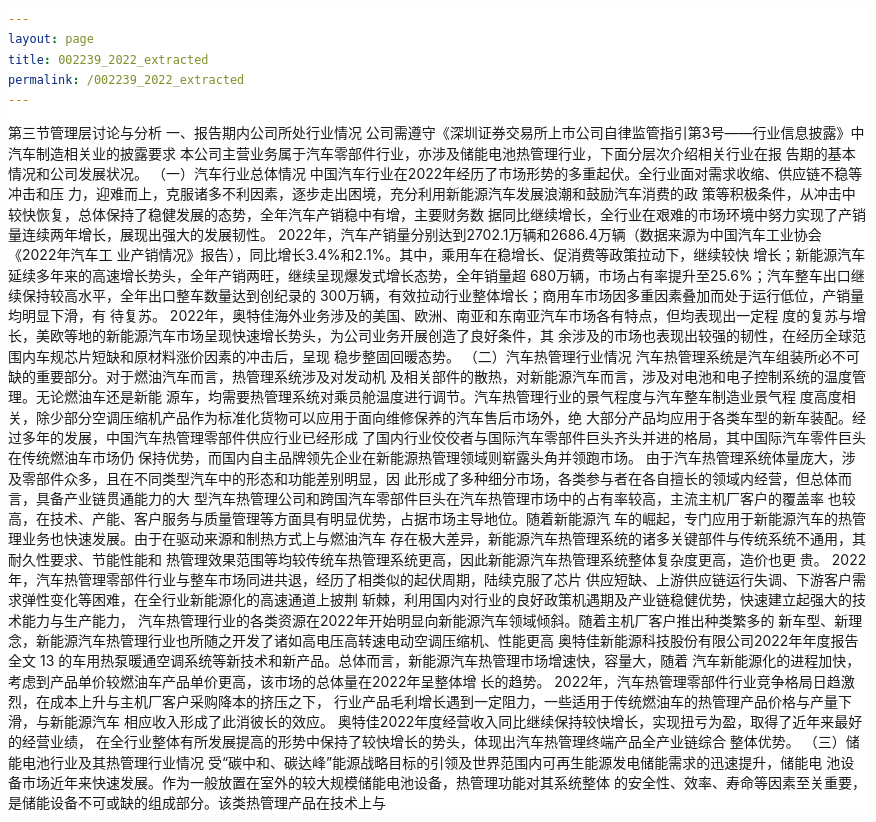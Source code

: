 ```yaml
---
layout: page
title: 002239_2022_extracted
permalink: /002239_2022_extracted
---
```


第三节管理层讨论与分析
一、报告期内公司所处行业情况
公司需遵守《深圳证券交易所上市公司自律监管指引第3号——行业信息披露》中汽车制造相关业的披露要求
本公司主营业务属于汽车零部件行业，亦涉及储能电池热管理行业，下面分层次介绍相关行业在报
告期的基本情况和公司发展状况。
（一）汽车行业总体情况
中国汽车行业在2022年经历了市场形势的多重起伏。全行业面对需求收缩、供应链不稳等冲击和压
力，迎难而上，克服诸多不利因素，逐步走出困境，充分利用新能源汽车发展浪潮和鼓励汽车消费的政
策等积极条件，从冲击中较快恢复，总体保持了稳健发展的态势，全年汽车产销稳中有增，主要财务数
据同比继续增长，全行业在艰难的市场环境中努力实现了产销量连续两年增长，展现出强大的发展韧性。
2022年，汽车产销量分别达到2702.1万辆和2686.4万辆（数据来源为中国汽车工业协会《2022年汽车工
业产销情况》报告），同比增长3.4%和2.1%。其中，乘用车在稳增长、促消费等政策拉动下，继续较快
增长；新能源汽车延续多年来的高速增长势头，全年产销两旺，继续呈现爆发式增长态势，全年销量超
680万辆，市场占有率提升至25.6%；汽车整车出口继续保持较高水平，全年出口整车数量达到创纪录的
300万辆，有效拉动行业整体增长；商用车市场因多重因素叠加而处于运行低位，产销量均明显下滑，有
待复苏。
2022年，奥特佳海外业务涉及的美国、欧洲、南亚和东南亚汽车市场各有特点，但均表现出一定程
度的复苏与增长，美欧等地的新能源汽车市场呈现快速增长势头，为公司业务开展创造了良好条件，其
余涉及的市场也表现出较强的韧性，在经历全球范围内车规芯片短缺和原材料涨价因素的冲击后，呈现
稳步整固回暖态势。
（二）汽车热管理行业情况
汽车热管理系统是汽车组装所必不可缺的重要部分。对于燃油汽车而言，热管理系统涉及对发动机
及相关部件的散热，对新能源汽车而言，涉及对电池和电子控制系统的温度管理。无论燃油车还是新能
源车，均需要热管理系统对乘员舱温度进行调节。汽车热管理行业的景气程度与汽车整车制造业景气程
度高度相关，除少部分空调压缩机产品作为标准化货物可以应用于面向维修保养的汽车售后市场外，绝
大部分产品均应用于各类车型的新车装配。经过多年的发展，中国汽车热管理零部件供应行业已经形成
了国内行业佼佼者与国际汽车零部件巨头齐头并进的格局，其中国际汽车零件巨头在传统燃油车市场仍
保持优势，而国内自主品牌领先企业在新能源热管理领域则崭露头角并领跑市场。
由于汽车热管理系统体量庞大，涉及零部件众多，且在不同类型汽车中的形态和功能差别明显，因
此形成了多种细分市场，各类参与者在各自擅长的领域内经营，但总体而言，具备产业链贯通能力的大
型汽车热管理公司和跨国汽车零部件巨头在汽车热管理市场中的占有率较高，主流主机厂客户的覆盖率
也较高，在技术、产能、客户服务与质量管理等方面具有明显优势，占据市场主导地位。随着新能源汽
车的崛起，专门应用于新能源汽车的热管理业务也快速发展。由于在驱动来源和制热方式上与燃油汽车
存在极大差异，新能源汽车热管理系统的诸多关键部件与传统系统不通用，其耐久性要求、节能性能和
热管理效果范围等均较传统车热管理系统更高，因此新能源汽车热管理系统整体复杂度更高，造价也更
贵。
2022年，汽车热管理零部件行业与整车市场同进共退，经历了相类似的起伏周期，陆续克服了芯片
供应短缺、上游供应链运行失调、下游客户需求弹性变化等困难，在全行业新能源化的高速通道上披荆
斩棘，利用国内对行业的良好政策机遇期及产业链稳健优势，快速建立起强大的技术能力与生产能力，
汽车热管理行业的各类资源在2022年开始明显向新能源汽车领域倾斜。随着主机厂客户推出种类繁多的
新车型、新理念，新能源汽车热管理行业也所随之开发了诸如高电压高转速电动空调压缩机、性能更高
奥特佳新能源科技股份有限公司2022年年度报告全文
13
的车用热泵暖通空调系统等新技术和新产品。总体而言，新能源汽车热管理市场增速快，容量大，随着
汽车新能源化的进程加快，考虑到产品单价较燃油车产品单价更高，该市场的总体量在2022年呈整体增
长的趋势。
2022年，汽车热管理零部件行业竞争格局日趋激烈，在成本上升与主机厂客户采购降本的挤压之下，
行业产品毛利增长遇到一定阻力，一些适用于传统燃油车的热管理产品价格与产量下滑，与新能源汽车
相应收入形成了此消彼长的效应。
奥特佳2022年度经营收入同比继续保持较快增长，实现扭亏为盈，取得了近年来最好的经营业绩，
在全行业整体有所发展提高的形势中保持了较快增长的势头，体现出汽车热管理终端产品全产业链综合
整体优势。
（三）储能电池行业及其热管理行业情况
受“碳中和、碳达峰”能源战略目标的引领及世界范围内可再生能源发电储能需求的迅速提升，储能电
池设备市场近年来快速发展。作为一般放置在室外的较大规模储能电池设备，热管理功能对其系统整体
的安全性、效率、寿命等因素至关重要，是储能设备不可或缺的组成部分。该类热管理产品在技术上与